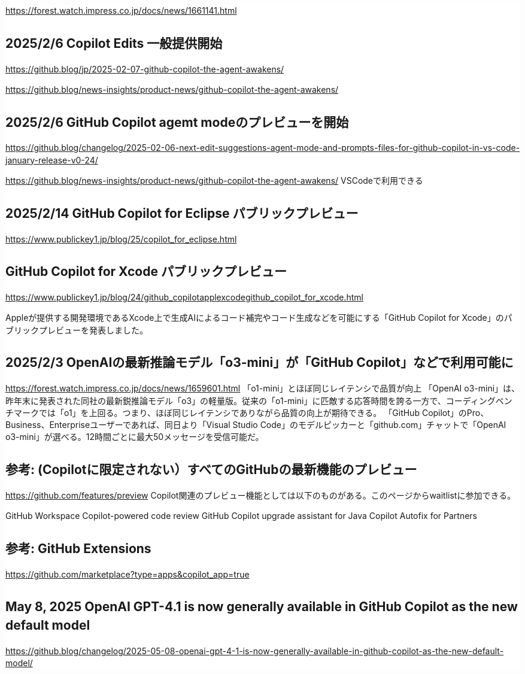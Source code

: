 https://forest.watch.impress.co.jp/docs/news/1661141.html

## 2025/2/6 Copilot Edits 一般提供開始
https://github.blog/jp/2025-02-07-github-copilot-the-agent-awakens/

https://github.blog/news-insights/product-news/github-copilot-the-agent-awakens/

## 2025/2/6 GitHub Copilot agemt modeのプレビューを開始
https://github.blog/changelog/2025-02-06-next-edit-suggestions-agent-mode-and-prompts-files-for-github-copilot-in-vs-code-january-release-v0-24/

https://github.blog/news-insights/product-news/github-copilot-the-agent-awakens/
VSCodeで利用できる

## 2025/2/14 GitHub Copilot for Eclipse パブリックプレビュー
https://www.publickey1.jp/blog/25/copilot_for_eclipse.html

## GitHub Copilot for Xcode パブリックプレビュー
https://www.publickey1.jp/blog/24/github_copilotapplexcodegithub_copilot_for_xcode.html

Appleが提供する開発環境であるXcode上で生成AIによるコード補完やコード生成などを可能にする「GitHub Copilot for Xcode」のパブリックプレビューを発表しました。

## 2025/2/3 OpenAIの最新推論モデル「o3-mini」が「GitHub Copilot」などで利用可能に

https://forest.watch.impress.co.jp/docs/news/1659601.html
「o1-mini」とほぼ同じレイテンシで品質が向上
「OpenAI o3-mini」は、昨年末に発表された同社の最新鋭推論モデル「o3」の軽量版。従来の「o1-mini」に匹敵する応答時間を誇る一方で、コーディングベンチマークでは「o1」を上回る。つまり、ほぼ同じレイテンシでありながら品質の向上が期待できる。
「GitHub Copilot」のPro、Business、Enterpriseユーザーであれば、同日より「Visual Studio Code」のモデルピッカーと「github.com」チャットで「OpenAI o3-mini」が選べる。12時間ごとに最大50メッセージを受信可能だ。

## 参考: (Copilotに限定されない）すべてのGitHubの最新機能のプレビュー
https://github.com/features/preview
Copilot関連のプレビュー機能としては以下のものがある。このページからwaitlistに参加できる。

GitHub Workspace
Copilot-powered code review
GitHub Copilot upgrade assistant for Java
Copilot Autofix for Partners

## 参考: GitHub Extensions
https://github.com/marketplace?type=apps&copilot_app=true


## May 8, 2025 OpenAI GPT-4.1 is now generally available in GitHub Copilot as the new default model

https://github.blog/changelog/2025-05-08-openai-gpt-4-1-is-now-generally-available-in-github-copilot-as-the-new-default-model/
